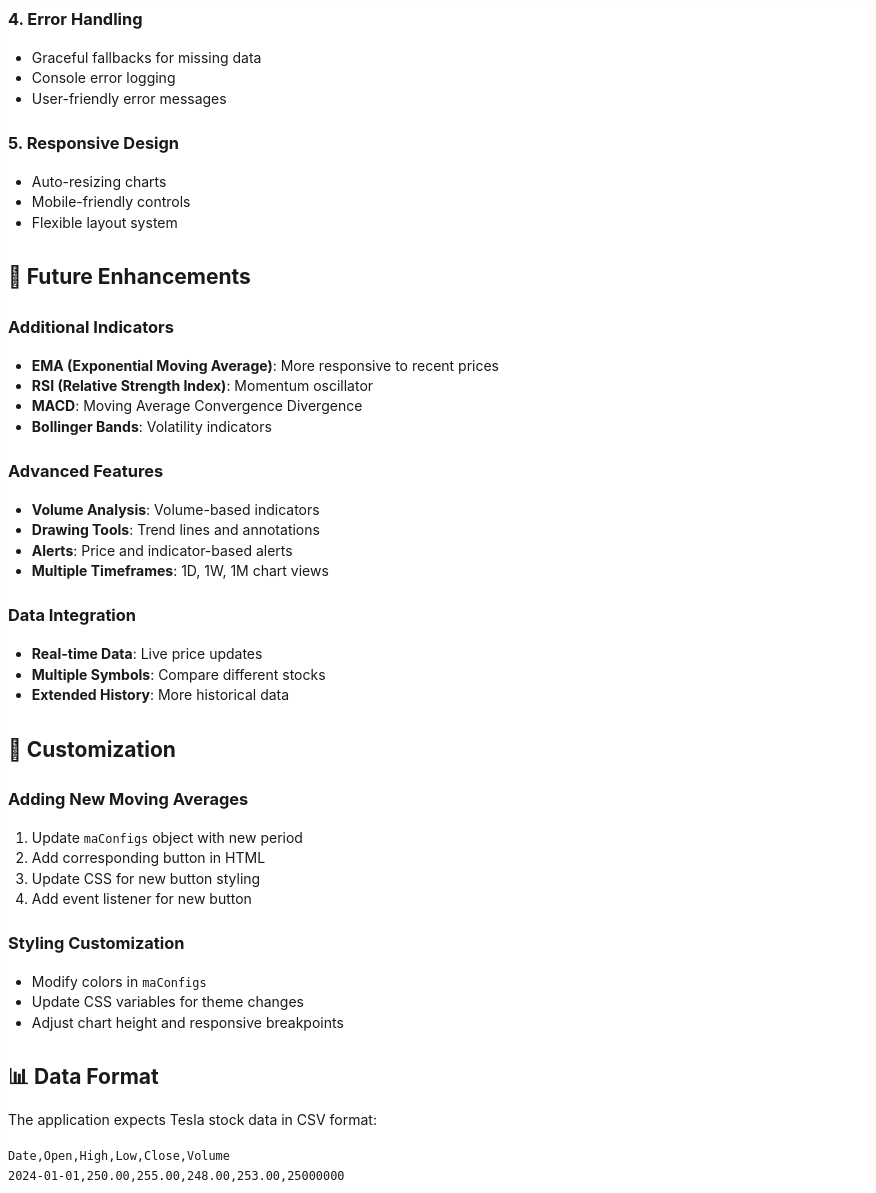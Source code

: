 ### 4. **Error Handling**
- Graceful fallbacks for missing data
- Console error logging
- User-friendly error messages

### 5. **Responsive Design**
- Auto-resizing charts
- Mobile-friendly controls
- Flexible layout system

## 🔮 Future Enhancements

### Additional Indicators
- **EMA (Exponential Moving Average)**: More responsive to recent prices
- **RSI (Relative Strength Index)**: Momentum oscillator
- **MACD**: Moving Average Convergence Divergence
- **Bollinger Bands**: Volatility indicators

### Advanced Features
- **Volume Analysis**: Volume-based indicators
- **Drawing Tools**: Trend lines and annotations
- **Alerts**: Price and indicator-based alerts
- **Multiple Timeframes**: 1D, 1W, 1M chart views

### Data Integration
- **Real-time Data**: Live price updates
- **Multiple Symbols**: Compare different stocks
- **Extended History**: More historical data

## 🔧 Customization

### Adding New Moving Averages
1. Update `maConfigs` object with new period
2. Add corresponding button in HTML
3. Update CSS for new button styling
4. Add event listener for new button

### Styling Customization
- Modify colors in `maConfigs`
- Update CSS variables for theme changes
- Adjust chart height and responsive breakpoints

## 📊 Data Format

The application expects Tesla stock data in CSV format:
```csv
Date,Open,High,Low,Close,Volume
2024-01-01,250.00,255.00,248.00,253.00,25000000
```
